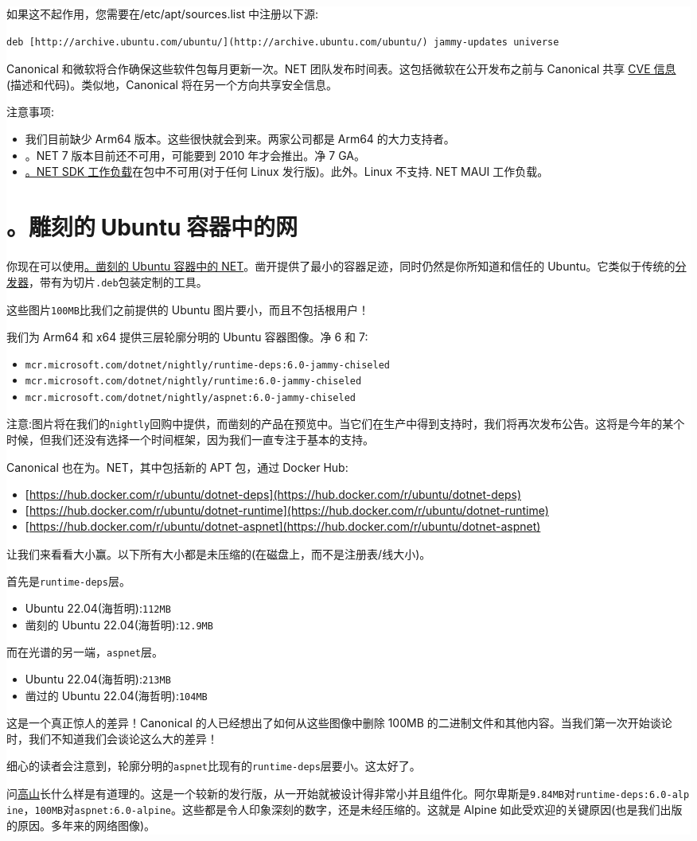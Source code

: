 如果这不起作用，您需要在/etc/apt/sources.list 中注册以下源:

```
deb [http://archive.ubuntu.com/ubuntu/](http://archive.ubuntu.com/ubuntu/) jammy-updates universe
```

Canonical 和微软将合作确保这些软件包每月更新一次。NET 团队发布时间表。这包括微软在公开发布之前与 Canonical 共享 [CVE 信息](https://github.com/dotnet/core/blob/main/release-notes/6.0/cve.md)(描述和代码)。类似地，Canonical 将在另一个方向共享安全信息。

注意事项:

*   我们目前缺少 Arm64 版本。这些很快就会到来。两家公司都是 Arm64 的大力支持者。
*   。NET 7 版本目前还不可用，可能要到 2010 年才会推出。净 7 GA。
*   [。NET SDK 工作负载](https://github.com/dotnet/designs/blob/main/accepted/2020/workloads/workloads.md)在包中不可用(对于任何 Linux 发行版)。此外。Linux 不支持. NET MAUI 工作负载。

# 。雕刻的 Ubuntu 容器中的网

你现在可以使用[。凿刻的 Ubuntu 容器中的 NET](https://github.com/ubuntu-rocks/dotnet)。凿开提供了最小的容器足迹，同时仍然是你所知道和信任的 Ubuntu。它类似于传统的[分发器](https://hackernoon.com/distroless-containers-hype-or-true-value-2rfl3wat)，带有为切片`.deb`包装定制的工具。

这些图片`100MB`比我们之前提供的 Ubuntu 图片要小，而且不包括根用户！

我们为 Arm64 和 x64 提供三层轮廓分明的 Ubuntu 容器图像。净 6 和 7:

*   `mcr.microsoft.com/dotnet/nightly/runtime-deps:6.0-jammy-chiseled`
*   `mcr.microsoft.com/dotnet/nightly/runtime:6.0-jammy-chiseled`
*   `mcr.microsoft.com/dotnet/nightly/aspnet:6.0-jammy-chiseled`

注意:图片将在我们的`nightly`回购中提供，而凿刻的产品在预览中。当它们在生产中得到支持时，我们将再次发布公告。这将是今年的某个时候，但我们还没有选择一个时间框架，因为我们一直专注于基本的支持。

Canonical 也在为。NET，其中包括新的 APT 包，通过 Docker Hub:

*   [https://hub.docker.com/r/ubuntu/dotnet-deps](https://hub.docker.com/r/ubuntu/dotnet-deps)
*   [https://hub.docker.com/r/ubuntu/dotnet-runtime](https://hub.docker.com/r/ubuntu/dotnet-runtime)
*   [https://hub.docker.com/r/ubuntu/dotnet-aspnet](https://hub.docker.com/r/ubuntu/dotnet-aspnet)

让我们来看看大小赢。以下所有大小都是未压缩的(在磁盘上，而不是注册表/线大小)。

首先是`runtime-deps`层。

*   Ubuntu 22.04(海哲明):`112MB`
*   凿刻的 Ubuntu 22.04(海哲明):`12.9MB`

而在光谱的另一端，`aspnet`层。

*   Ubuntu 22.04(海哲明):`213MB`
*   凿过的 Ubuntu 22.04(海哲明):`104MB`

这是一个真正惊人的差异！Canonical 的人已经想出了如何从这些图像中删除 100MB 的二进制文件和其他内容。当我们第一次开始谈论时，我们不知道我们会谈论这么大的差异！

细心的读者会注意到，轮廓分明的`aspnet`比现有的`runtime-deps`层要小。这太好了。

问[高山](https://alpinelinux.org/)长什么样是有道理的。这是一个较新的发行版，从一开始就被设计得非常小并且组件化。阿尔卑斯是`9.84MB`对`runtime-deps:6.0-alpine`，`100MB`对`aspnet:6.0-alpine`。这些都是令人印象深刻的数字，还是未经压缩的。这就是 Alpine 如此受欢迎的关键原因(也是我们出版的原因。多年来的网络图像)。
